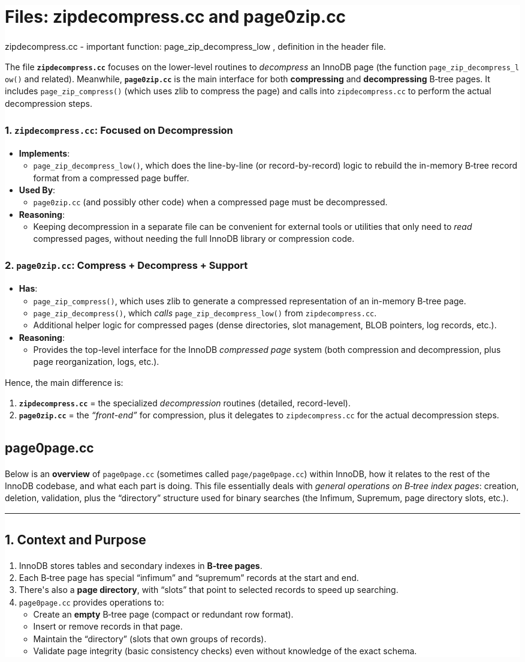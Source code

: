 # Files: zipdecompress.cc and page0zip.cc

zipdecompress.cc - important function: page_zip_decompress_low , definition in the header file.

The file **`zipdecompress.cc`** focuses on the lower-level routines to *decompress* an InnoDB page (the function `page_zip_decompress_low()` and related). Meanwhile, **`page0zip.cc`** is the main interface for both **compressing** and **decompressing** B‑tree pages. It includes `page_zip_compress()` (which uses zlib to compress the page) and calls into `zipdecompress.cc` to perform the actual decompression steps.

### 1. `zipdecompress.cc`: Focused on Decompression
- **Implements**:  
  - `page_zip_decompress_low()`, which does the line-by-line (or record-by-record) logic to rebuild the in-memory B‑tree record format from a compressed page buffer.
- **Used By**:  
  - `page0zip.cc` (and possibly other code) when a compressed page must be decompressed. 
- **Reasoning**:  
  - Keeping decompression in a separate file can be convenient for external tools or utilities that only need to *read* compressed pages, without needing the full InnoDB library or compression code.

### 2. `page0zip.cc`: Compress + Decompress + Support
- **Has**:  
  - `page_zip_compress()`, which uses zlib to generate a compressed representation of an in-memory B‑tree page.  
  - `page_zip_decompress()`, which *calls* `page_zip_decompress_low()` from `zipdecompress.cc`.  
  - Additional helper logic for compressed pages (dense directories, slot management, BLOB pointers, log records, etc.).  
- **Reasoning**:  
  - Provides the top-level interface for the InnoDB *compressed page* system (both compression and decompression, plus page reorganization, logs, etc.).

Hence, the main difference is:  
1. **`zipdecompress.cc`** = the specialized *decompression* routines (detailed, record-level).  
2. **`page0zip.cc`** = the *“front-end”* for compression, plus it delegates to `zipdecompress.cc` for the actual decompression steps.

## page0page.cc

Below is an **overview** of `page0page.cc` (sometimes called `page/page0page.cc`) within InnoDB, how it relates to the rest of the InnoDB codebase, and what each part is doing. This file essentially deals with *general operations on B‑tree index pages*: creation, deletion, validation, plus the “directory” structure used for binary searches (the Infimum, Supremum, page directory slots, etc.).

---

## 1. **Context and Purpose**

1. InnoDB stores tables and secondary indexes in **B‑tree pages**.
2. Each B‑tree page has special “infimum” and “supremum” records at the start and end.
3. There's also a **page directory**, with “slots” that point to selected records to speed up searching.
4. `page0page.cc` provides operations to:
   - Create an **empty** B‑tree page (compact or redundant row format).
   - Insert or remove records in that page.
   - Maintain the “directory” (slots that own groups of records).
   - Validate page integrity (basic consistency checks) even without knowledge of the exact schema.
